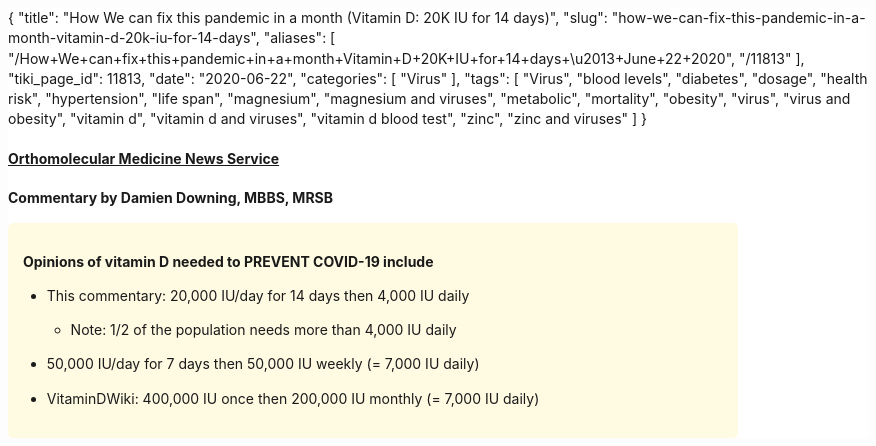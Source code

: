 {
    "title": "How We can fix this pandemic in a month (Vitamin D: 20K IU for 14 days)",
    "slug": "how-we-can-fix-this-pandemic-in-a-month-vitamin-d-20k-iu-for-14-days",
    "aliases": [
        "/How+We+can+fix+this+pandemic+in+a+month+Vitamin+D+20K+IU+for+14+days+\u2013+June+22+2020",
        "/11813"
    ],
    "tiki_page_id": 11813,
    "date": "2020-06-22",
    "categories": [
        "Virus"
    ],
    "tags": [
        "Virus",
        "blood levels",
        "diabetes",
        "dosage",
        "health risk",
        "hypertension",
        "life span",
        "magnesium",
        "magnesium and viruses",
        "metabolic",
        "mortality",
        "obesity",
        "virus",
        "virus and obesity",
        "vitamin d",
        "vitamin d and viruses",
        "vitamin d blood test",
        "zinc",
        "zinc and viruses"
    ]
}


#### [Orthomolecular Medicine News Service](http://orthomolecular.activehosted.com/index.php?action=social&chash=b73ce398c39f506af761d2277d853a92.164&s=1a86af640e6320f7168d4d11d13a55c1%20)

 **Commentary by Damien Downing, MBBS, MRSB** 

<div class="border" style="background-color:#FFFAE2;padding:15px;margin:10px 0;border-radius:5px;width:700px">

 **Opinions of vitamin D needed to PREVENT COVID-19 include** 

* This commentary: 20,000 IU/day for 14 days then 4,000 IU daily

   * Note: 1/2 of the population needs more than 4,000 IU daily

* 50,000 IU/day for 7 days then 50,000 IU weekly (= 7,000 IU daily)

* VitaminDWiki: 400,000 IU once then 200,000 IU monthly (= 7,000 IU daily)
